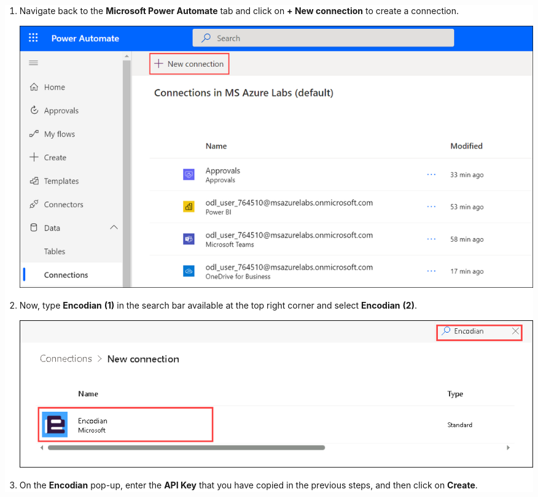 1. Navigate back to the **Microsoft Power Automate** tab and click on **+ New connection** to create a connection.

   ![](media/ex6-t1-newencodian.png)
   
1. Now, type **Encodian** **(1)** in the search bar available at the top right corner and select **Encodian** **(2)**.

   ![](media/encodian-latest.png)

1. On the **Encodian** pop-up, enter the **API Key** that you have copied in the previous steps, and then click on **Create**.
